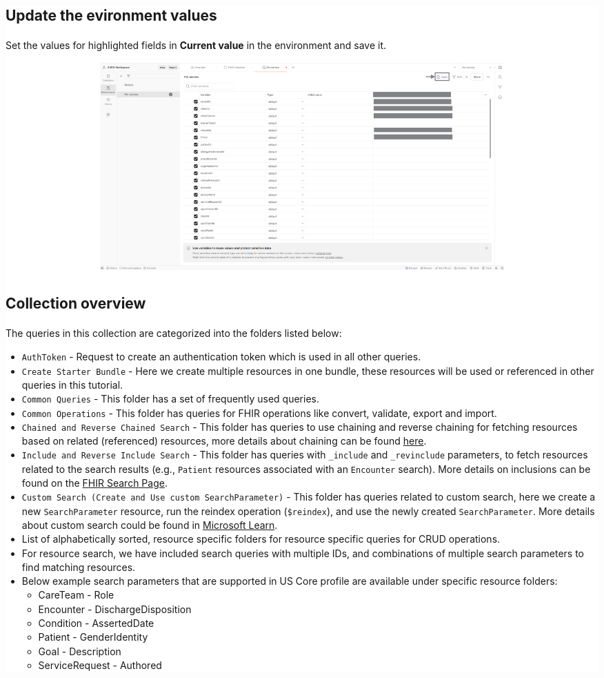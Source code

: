 ## Update the evironment values

Set the values for highlighted fields in **Current value** in the environment and save it.
<p align="center">
<img src="./images/SetEnv.png" height="300">
</p>

## Collection overview
The queries in this collection are categorized into the folders listed below:
- `AuthToken` - Request to create an authentication token which is used in all other queries.
- `Create Starter Bundle` - Here we create multiple resources in one bundle, these resources will be used or referenced in other queries in this tutorial.
- `Common Queries` - This folder has a set of frequently used queries.
- `Common Operations` - This folder has queries for FHIR operations like convert, validate, export and import.
- `Chained and Reverse Chained Search` - This folder has queries to use chaining and reverse chaining for fetching resources based on related (referenced) resources, more details about chaining can be found [here](https://learn.microsoft.com/en-us/azure/healthcare-apis/fhir/overview-of-search#chained--reverse-chained-searching).
- `Include and Reverse Include Search` - This folder has queries with `_include` and `_revinclude` parameters, to fetch resources related to the search results (e.g., `Patient` resources associated with an `Encounter` search). More details on inclusions can be found on the [FHIR Search Page](https://www.hl7.org/fhir/search.html#return).
- `Custom Search (Create and Use custom SearchParameter)`  - This folder has queries related to custom search, here we create a new `SearchParameter` resource, run the reindex operation (`$reindex`), and use the newly created `SearchParameter`. More details about custom search could be found in [Microsoft Learn](https://learn.microsoft.com/en-us/azure/healthcare-apis/azure-api-for-fhir/how-to-do-custom-search).
- List of alphabetically sorted, resource specific folders for resource specific queries for CRUD operations.
- For resource search, we have included search queries with multiple IDs, and combinations of multiple search parameters to find matching resources.
- Below example search parameters that are supported in US Core profile are available under specific resource folders:
  - CareTeam - Role
  - Encounter - DischargeDisposition
  - Condition - AssertedDate
  - Patient - GenderIdentity
  - Goal - Description
  - ServiceRequest - Authored